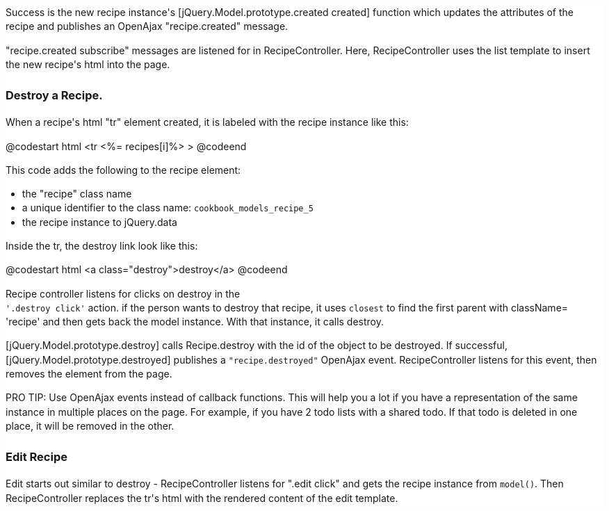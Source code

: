 
Success is the new recipe instance's 
[jQuery.Model.prototype.created created] function
which updates the attributes of the recipe and 
publishes an OpenAjax "recipe.created" message. 

"recipe.created subscribe" messages are listened 
for in RecipeController.  Here, RecipeController uses the 
list template to insert the new 
recipe's html into the page.


### Destroy a Recipe.

When a recipe's html "tr" element created, it is 
labeled with the recipe instance like this:

@codestart html
&lt;tr &lt;%= recipes[i]%> >
@codeend

This code adds  the following to the recipe element:

  - the "recipe" class name
  - a unique identifier to the class name: <code>cookbook_models_recipe_5</code>
  - the recipe instance to jQuery.data
  
Inside the tr, the destroy link look like this:

@codestart html
&lt;a class="destroy">destroy&lt;/a>
@codeend

Recipe controller listens for clicks on destroy in the  
<code>'.destroy click'</code> action.  if the person wants to destroy that
recipe, it uses <code>closest</code> to find the first parent with className= 
'recipe' and then gets back the model instance.  With that instance, it calls destroy.


[jQuery.Model.prototype.destroy] calls Recipe.destroy with the id of the object to be 
destroyed.  If successful, [jQuery.Model.prototype.destroyed] publishes a 
<code>"recipe.destroyed"</code> OpenAjax event.  RecipeController
listens for this event, then removes the element from the page.

<div class='whisper'>
PRO TIP: Use OpenAjax events instead of callback functions.  This will help you a lot if
you have a representation of the same instance in multiple places on the page.  For
example, if you have 2 todo lists with a shared todo.  If that todo is deleted in one
place, it will be removed in the other.
</div>

### Edit Recipe


Edit starts out similar to destroy - RecipeController listens for ".edit click" and gets
the recipe instance from <code>model()</code>.  Then RecipeController replaces the 
tr's html with the rendered content of the edit template.  
